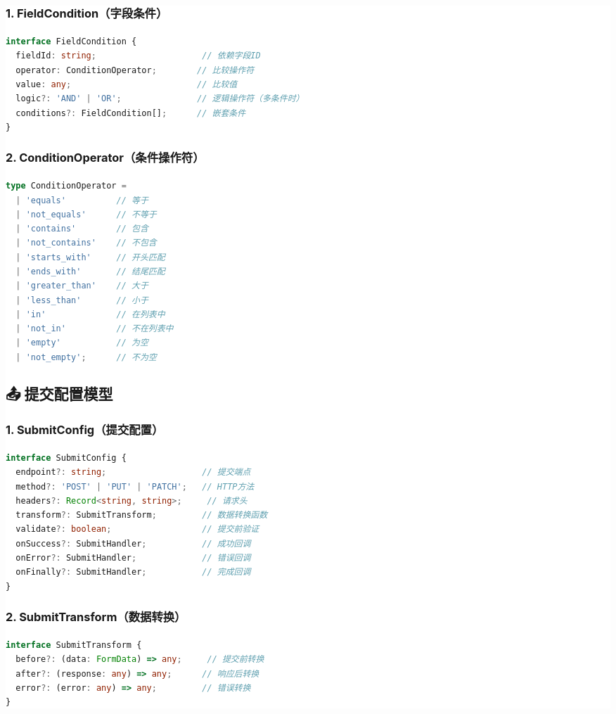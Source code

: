 ### 1. FieldCondition（字段条件）

```typescript
interface FieldCondition {
  fieldId: string;                     // 依赖字段ID
  operator: ConditionOperator;        // 比较操作符
  value: any;                         // 比较值
  logic?: 'AND' | 'OR';               // 逻辑操作符（多条件时）
  conditions?: FieldCondition[];      // 嵌套条件
}
```

### 2. ConditionOperator（条件操作符）

```typescript
type ConditionOperator =
  | 'equals'          // 等于
  | 'not_equals'      // 不等于
  | 'contains'        // 包含
  | 'not_contains'    // 不包含
  | 'starts_with'     // 开头匹配
  | 'ends_with'       // 结尾匹配
  | 'greater_than'    // 大于
  | 'less_than'       // 小于
  | 'in'              // 在列表中
  | 'not_in'          // 不在列表中
  | 'empty'           // 为空
  | 'not_empty';      // 不为空
```

## 📤 提交配置模型

### 1. SubmitConfig（提交配置）

```typescript
interface SubmitConfig {
  endpoint?: string;                   // 提交端点
  method?: 'POST' | 'PUT' | 'PATCH';   // HTTP方法
  headers?: Record<string, string>;     // 请求头
  transform?: SubmitTransform;         // 数据转换函数
  validate?: boolean;                  // 提交前验证
  onSuccess?: SubmitHandler;           // 成功回调
  onError?: SubmitHandler;             // 错误回调
  onFinally?: SubmitHandler;           // 完成回调
}
```

### 2. SubmitTransform（数据转换）

```typescript
interface SubmitTransform {
  before?: (data: FormData) => any;     // 提交前转换
  after?: (response: any) => any;      // 响应后转换
  error?: (error: any) => any;         // 错误转换
}
```
